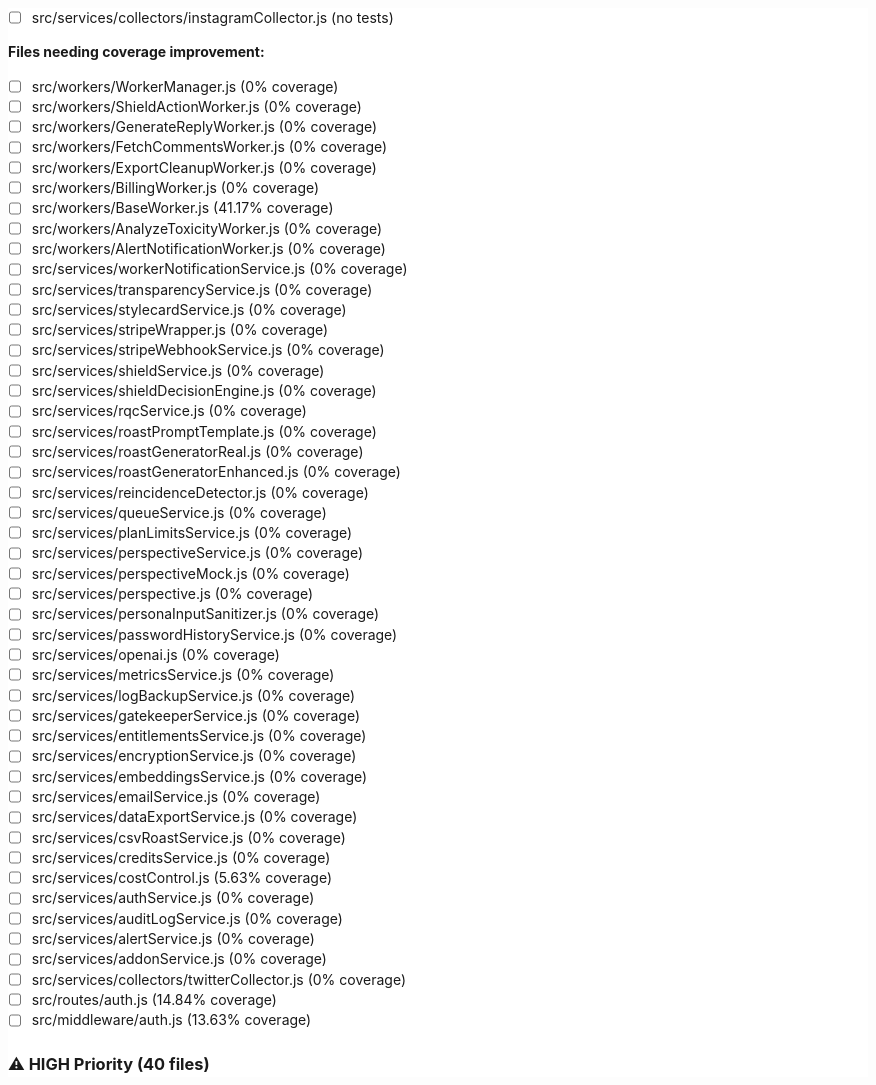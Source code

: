 - [ ] src/services/collectors/instagramCollector.js (no tests)

**Files needing coverage improvement:**
- [ ] src/workers/WorkerManager.js (0% coverage)
- [ ] src/workers/ShieldActionWorker.js (0% coverage)
- [ ] src/workers/GenerateReplyWorker.js (0% coverage)
- [ ] src/workers/FetchCommentsWorker.js (0% coverage)
- [ ] src/workers/ExportCleanupWorker.js (0% coverage)
- [ ] src/workers/BillingWorker.js (0% coverage)
- [ ] src/workers/BaseWorker.js (41.17% coverage)
- [ ] src/workers/AnalyzeToxicityWorker.js (0% coverage)
- [ ] src/workers/AlertNotificationWorker.js (0% coverage)
- [ ] src/services/workerNotificationService.js (0% coverage)
- [ ] src/services/transparencyService.js (0% coverage)
- [ ] src/services/stylecardService.js (0% coverage)
- [ ] src/services/stripeWrapper.js (0% coverage)
- [ ] src/services/stripeWebhookService.js (0% coverage)
- [ ] src/services/shieldService.js (0% coverage)
- [ ] src/services/shieldDecisionEngine.js (0% coverage)
- [ ] src/services/rqcService.js (0% coverage)
- [ ] src/services/roastPromptTemplate.js (0% coverage)
- [ ] src/services/roastGeneratorReal.js (0% coverage)
- [ ] src/services/roastGeneratorEnhanced.js (0% coverage)
- [ ] src/services/reincidenceDetector.js (0% coverage)
- [ ] src/services/queueService.js (0% coverage)
- [ ] src/services/planLimitsService.js (0% coverage)
- [ ] src/services/perspectiveService.js (0% coverage)
- [ ] src/services/perspectiveMock.js (0% coverage)
- [ ] src/services/perspective.js (0% coverage)
- [ ] src/services/personaInputSanitizer.js (0% coverage)
- [ ] src/services/passwordHistoryService.js (0% coverage)
- [ ] src/services/openai.js (0% coverage)
- [ ] src/services/metricsService.js (0% coverage)
- [ ] src/services/logBackupService.js (0% coverage)
- [ ] src/services/gatekeeperService.js (0% coverage)
- [ ] src/services/entitlementsService.js (0% coverage)
- [ ] src/services/encryptionService.js (0% coverage)
- [ ] src/services/embeddingsService.js (0% coverage)
- [ ] src/services/emailService.js (0% coverage)
- [ ] src/services/dataExportService.js (0% coverage)
- [ ] src/services/csvRoastService.js (0% coverage)
- [ ] src/services/creditsService.js (0% coverage)
- [ ] src/services/costControl.js (5.63% coverage)
- [ ] src/services/authService.js (0% coverage)
- [ ] src/services/auditLogService.js (0% coverage)
- [ ] src/services/alertService.js (0% coverage)
- [ ] src/services/addonService.js (0% coverage)
- [ ] src/services/collectors/twitterCollector.js (0% coverage)
- [ ] src/routes/auth.js (14.84% coverage)
- [ ] src/middleware/auth.js (13.63% coverage)

### ⚠️ HIGH Priority (40 files)
